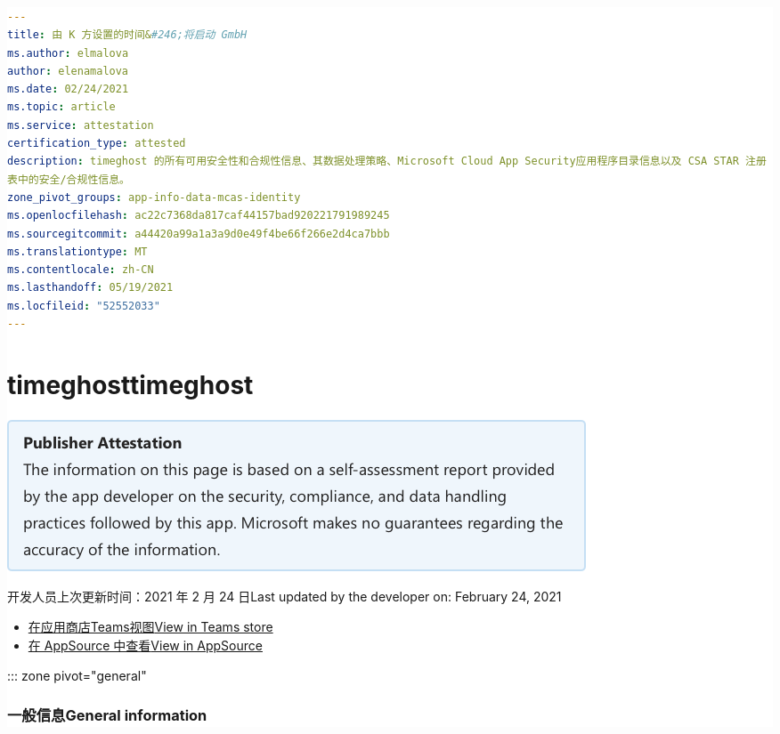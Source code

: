 ```yaml
---
title: 由 K 方设置的时间&#246;将启动 GmbH
ms.author: elmalova
author: elenamalova
ms.date: 02/24/2021
ms.topic: article
ms.service: attestation
certification_type: attested
description: timeghost 的所有可用安全性和合规性信息、其数据处理策略、Microsoft Cloud App Security应用程序目录信息以及 CSA STAR 注册表中的安全/合规性信息。
zone_pivot_groups: app-info-data-mcas-identity
ms.openlocfilehash: ac22c7368da817caf44157bad920221791989245
ms.sourcegitcommit: a44420a99a1a3a9d0e49f4be66f266e2d4ca7bbb
ms.translationtype: MT
ms.contentlocale: zh-CN
ms.lasthandoff: 05/19/2021
ms.locfileid: "52552033"
---
```

# <a name="timeghost"></a><span data-ttu-id="a7a9c-103">timeghost</span><span class="sxs-lookup"><span data-stu-id="a7a9c-103">timeghost</span></span>

<p></p>
<img alt="Publisher Attestation: The information on this page is based on a self-assessment report provided by the app developer on the security, compliance, and data handling practices followed by this app. Microsoft makes no guarantees regarding the accuracy of the information." src="../media/attested.png" width="650" />
<p><span data-ttu-id="a7a9c-104">开发人员上次更新时间：2021 年 2 月 24 日</span><span class="sxs-lookup"><span data-stu-id="a7a9c-104">Last updated by the developer on: February 24, 2021</span></span></p>

* <span data-ttu-id="a7a9c-105"><a href="https://teams.microsoft.com/l/app/e3956558-7399-4ec1-848a-c61a2aa95bc1" target="_blank">在应用商店Teams视图</a></span><span class="sxs-lookup"><span data-stu-id="a7a9c-105"><a href="https://teams.microsoft.com/l/app/e3956558-7399-4ec1-848a-c61a2aa95bc1" target="_blank">View in Teams store</a></span></span>
* <span data-ttu-id="a7a9c-106"><a href="https://appsource.microsoft.com/product/office/WA200001532" target="_blank">在 AppSource 中查看</a></span><span class="sxs-lookup"><span data-stu-id="a7a9c-106"><a href="https://appsource.microsoft.com/product/office/WA200001532" target="_blank">View in AppSource</a></span></span>

::: zone pivot="general"

### <a name="general-information"></a><span data-ttu-id="a7a9c-107">一般信息</span><span class="sxs-lookup"><span data-stu-id="a7a9c-107">General information</span></span>
